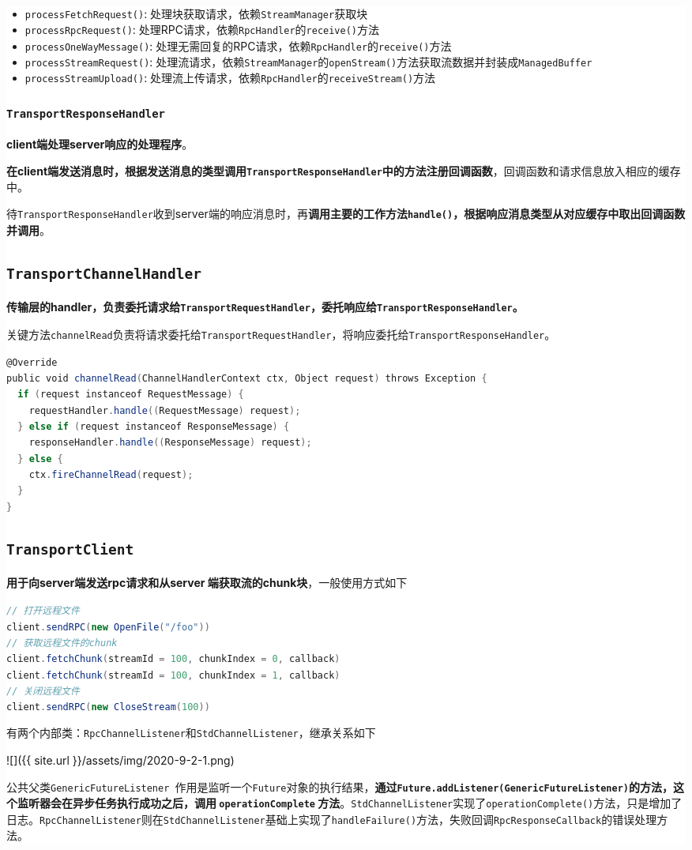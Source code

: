 - `processFetchRequest()`: 处理块获取请求，依赖`StreamManager`获取块
- `processRpcRequest()`: 处理RPC请求，依赖`RpcHandler`的`receive()`方法
- `processOneWayMessage()`: 处理无需回复的RPC请求，依赖`RpcHandler`的`receive()`方法
- `processStreamRequest()`: 处理流请求，依赖`StreamManager`的`openStream()`方法获取流数据并封装成`ManagedBuffer`
- `processStreamUpload()`: 处理流上传请求，依赖`RpcHandler`的`receiveStream()`方法

### `TransportResponseHandler`

**client端处理server响应的处理程序**。

**在client端发送消息时，根据发送消息的类型调用`TransportResponseHandler`中的方法注册回调函数**，回调函数和请求信息放入相应的缓存中。

待`TransportResponseHandler`收到server端的响应消息时，再**调用主要的工作方法`handle()`，根据响应消息类型从对应缓存中取出回调函数并调用**。

## `TransportChannelHandler`

**传输层的handler，负责委托请求给`TransportRequestHandler`，委托响应给`TransportResponseHandler`。**

关键方法`channelRead`负责将请求委托给`TransportRequestHandler`，将响应委托给`TransportResponseHandler`。

```scala
@Override
public void channelRead(ChannelHandlerContext ctx, Object request) throws Exception {
  if (request instanceof RequestMessage) {
    requestHandler.handle((RequestMessage) request);
  } else if (request instanceof ResponseMessage) {
    responseHandler.handle((ResponseMessage) request);
  } else {
    ctx.fireChannelRead(request);
  }
}
```

## `TransportClient`

**用于向server端发送rpc请求和从server 端获取流的chunk块**，一般使用方式如下

```scala
// 打开远程文件
client.sendRPC(new OpenFile("/foo"))
// 获取远程文件的chunk
client.fetchChunk(streamId = 100, chunkIndex = 0, callback)
client.fetchChunk(streamId = 100, chunkIndex = 1, callback)
// 关闭远程文件
client.sendRPC(new CloseStream(100))
```

有两个内部类：`RpcChannelListener`和`StdChannelListener`，继承关系如下

![]({{ site.url }}/assets/img/2020-9-2-1.png)

公共父类`GenericFutureListener `作用是监听一个`Future`对象的执行结果，**通过`Future.addListener(GenericFutureListener)`的方法，这个监听器会在异步任务执行成功之后，调用 `operationComplete` 方法**。`StdChannelListener`实现了`operationComplete()`方法，只是增加了日志。`RpcChannelListener`则在`StdChannelListener`基础上实现了`handleFailure()`方法，失败回调`RpcResponseCallback`的错误处理方法。
